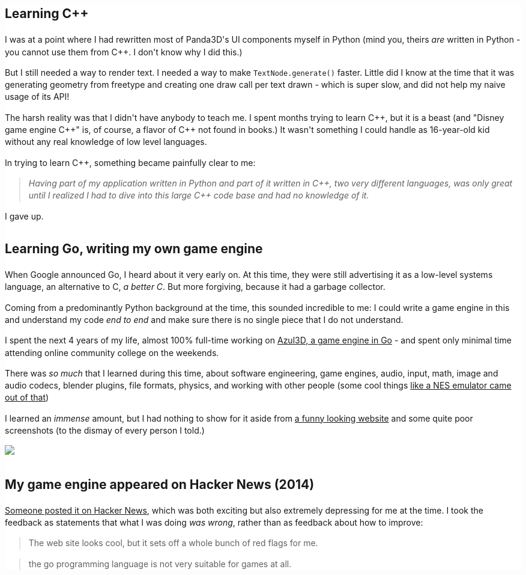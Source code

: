 ## Learning C++

I was at a point where I had rewritten most of Panda3D's UI components myself in Python (mind you, theirs _are_ written in Python - you cannot use them from C++. I don't know why I did this.)

But I still needed a way to render text. I needed a way to make `TextNode.generate()` faster. Little did I know at the time that it was generating geometry from freetype and creating one draw call per text drawn - which is super slow, and did not help my naive usage of its API!

The harsh reality was that I didn't have anybody to teach me. I spent months trying to learn C++, but it is a beast (and "Disney game engine C++" is, of course, a flavor of C++ not found in books.) It wasn't something I could handle as 16-year-old kid without any real knowledge of low level languages.

In trying to learn C++, something became painfully clear to me:

> _Having part of my application written in Python and part of it written in C++, two very different languages, was only great until I realized I _had_ to dive into this large C++ code base and had no knowledge of it._

I gave up.

## Learning Go, writing my own game engine

When Google announced Go, I heard about it very early on. At this time, they were still advertising it as a low-level systems language, an alternative to C, _a better C_. But more forgiving, because it had a garbage collector.

Coming from a predominantly Python background at the time, this sounded incredible to me: I could write a game engine in this and understand my code _end to end_ and make sure there is no single piece that I do not understand.

I spent the next 4 years of my life, almost 100% full-time working on [Azul3D, a game engine in Go](https://azul3d.org) - and spent only minimal time attending online community college on the weekends.

There was _so much_ that I learned during this time, about software engineering, game engines, audio, input, math, image and audio codecs, blender plugins, file formats, physics, and working with other people (some cool things [like a NES emulator came out of that](https://github.com/nwidger/nintengo))

I learned an _immense_ amount, but I had nothing to show for it aside from [a funny looking website](https://azul3d.org) and some quite poor screenshots (to the dismay of every person I told.)

<img class="color" src="https://user-images.githubusercontent.com/3173176/114266918-f42e5080-99ad-11eb-8cff-f9376f3bf0bb.png">

## My game engine appeared on Hacker News (2014)

[Someone posted it on Hacker News](https://news.ycombinator.com/item?id=8151028), which was both exciting but also extremely depressing for me at the time. I took the feedback as statements that what I was doing _was wrong_, rather than as feedback about how to improve:

> The web site looks cool, but it sets off a whole bunch of red flags for me.

> the go programming language is not very suitable for games at all.
